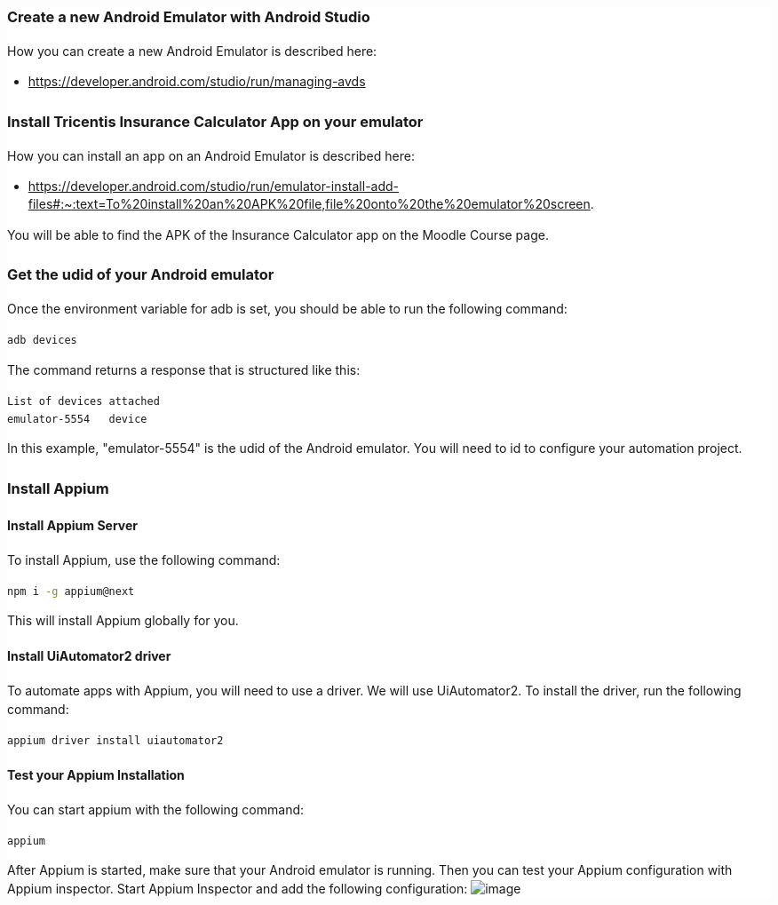 ### Create a new Android Emulator with Android Studio

How you can create a new Android Emulator is described here:
* https://developer.android.com/studio/run/managing-avds

### Install Tricentis Insurance Calculator App on your emulator

How you can install an app on an Android Emulator is described here:
* https://developer.android.com/studio/run/emulator-install-add-files#:~:text=To%20install%20an%20APK%20file,file%20onto%20the%20emulator%20screen.

You will be able to find the APK of the Insurance Calculator app on the Moodle Course page.

### Get the udid of your Android emulator

Once the environment variable for adb is set, you should be able to run the following command:

```bash
adb devices
```

The command returns a response that is structured like this:

```
List of devices attached
emulator-5554	device
```

In this example, "emulator-5554" is the udid of the Android emulator. You will need to id to configure your automation project.

### Install Appium

#### Install Appium Server
To install Appium, use the following command:

```bash
npm i -g appium@next   
```
This will install Appium globally for you.

#### Install UiAutomator2 driver

To automate apps with Appium, you will need to use a driver. We will use UiAutomator2. To install the driver, run the following command:

```bash
appium driver install uiautomator2   
```
#### Test your Appium Installation

You can start appium with the following command:

```bash
appium   
```
After Appium is started, make sure that your Android emulator is running. Then you can test your Appium configuration with Appium inspector.
Start Appium Inspector and add the following configuration:
<img width="1112" alt="image" src="https://github.com/horvathkevin/FHB-Tricentis-Insurance-Calculator/assets/30588277/5a01718d-9078-48c3-8f14-d0a8df68f366">
